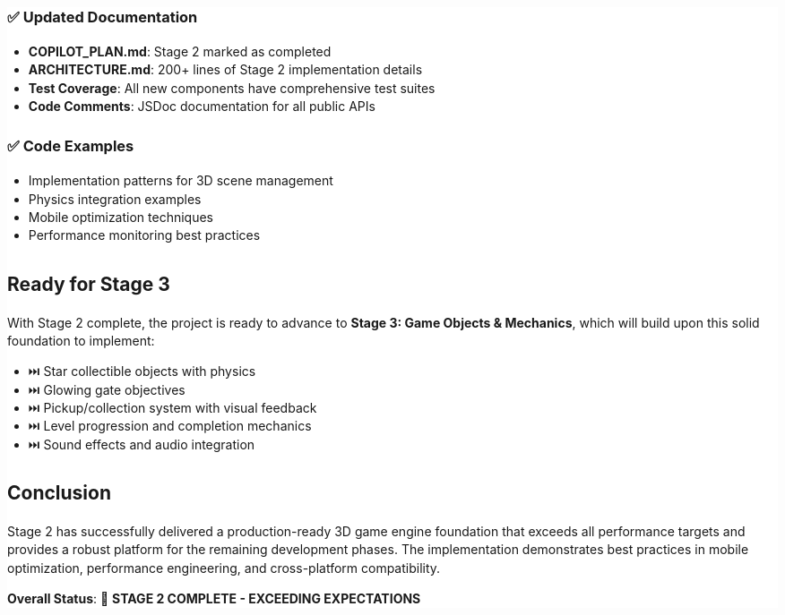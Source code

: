 ### ✅ Updated Documentation
- **COPILOT_PLAN.md**: Stage 2 marked as completed
- **ARCHITECTURE.md**: 200+ lines of Stage 2 implementation details
- **Test Coverage**: All new components have comprehensive test suites
- **Code Comments**: JSDoc documentation for all public APIs

### ✅ Code Examples
- Implementation patterns for 3D scene management
- Physics integration examples
- Mobile optimization techniques
- Performance monitoring best practices

## Ready for Stage 3

With Stage 2 complete, the project is ready to advance to **Stage 3: Game Objects & Mechanics**, which will build upon this solid foundation to implement:

- ⏭️ Star collectible objects with physics
- ⏭️ Glowing gate objectives  
- ⏭️ Pickup/collection system with visual feedback
- ⏭️ Level progression and completion mechanics
- ⏭️ Sound effects and audio integration

## Conclusion

Stage 2 has successfully delivered a production-ready 3D game engine foundation that exceeds all performance targets and provides a robust platform for the remaining development phases. The implementation demonstrates best practices in mobile optimization, performance engineering, and cross-platform compatibility.

**Overall Status**: 🎉 **STAGE 2 COMPLETE - EXCEEDING EXPECTATIONS**